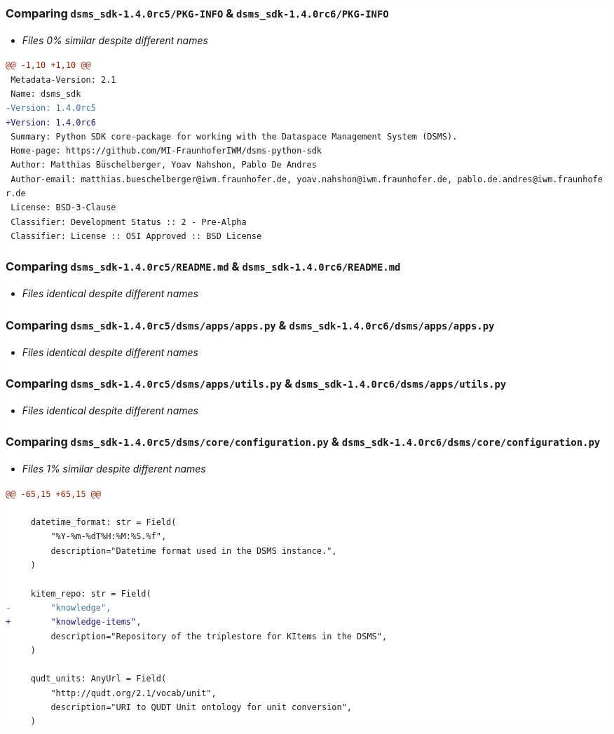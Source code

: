### Comparing `dsms_sdk-1.4.0rc5/PKG-INFO` & `dsms_sdk-1.4.0rc6/PKG-INFO`

 * *Files 0% similar despite different names*

```diff
@@ -1,10 +1,10 @@
 Metadata-Version: 2.1
 Name: dsms_sdk
-Version: 1.4.0rc5
+Version: 1.4.0rc6
 Summary: Python SDK core-package for working with the Dataspace Management System (DSMS).
 Home-page: https://github.com/MI-FraunhoferIWM/dsms-python-sdk
 Author: Matthias Büschelberger, Yoav Nahshon, Pablo De Andres
 Author-email: matthias.bueschelberger@iwm.fraunhofer.de, yoav.nahshon@iwm.fraunhofer.de, pablo.de.andres@iwm.fraunhofer.de
 License: BSD-3-Clause
 Classifier: Development Status :: 2 - Pre-Alpha
 Classifier: License :: OSI Approved :: BSD License
```

### Comparing `dsms_sdk-1.4.0rc5/README.md` & `dsms_sdk-1.4.0rc6/README.md`

 * *Files identical despite different names*

### Comparing `dsms_sdk-1.4.0rc5/dsms/apps/apps.py` & `dsms_sdk-1.4.0rc6/dsms/apps/apps.py`

 * *Files identical despite different names*

### Comparing `dsms_sdk-1.4.0rc5/dsms/apps/utils.py` & `dsms_sdk-1.4.0rc6/dsms/apps/utils.py`

 * *Files identical despite different names*

### Comparing `dsms_sdk-1.4.0rc5/dsms/core/configuration.py` & `dsms_sdk-1.4.0rc6/dsms/core/configuration.py`

 * *Files 1% similar despite different names*

```diff
@@ -65,15 +65,15 @@
 
     datetime_format: str = Field(
         "%Y-%m-%dT%H:%M:%S.%f",
         description="Datetime format used in the DSMS instance.",
     )
 
     kitem_repo: str = Field(
-        "knowledge",
+        "knowledge-items",
         description="Repository of the triplestore for KItems in the DSMS",
     )
 
     qudt_units: AnyUrl = Field(
         "http://qudt.org/2.1/vocab/unit",
         description="URI to QUDT Unit ontology for unit conversion",
     )
```
